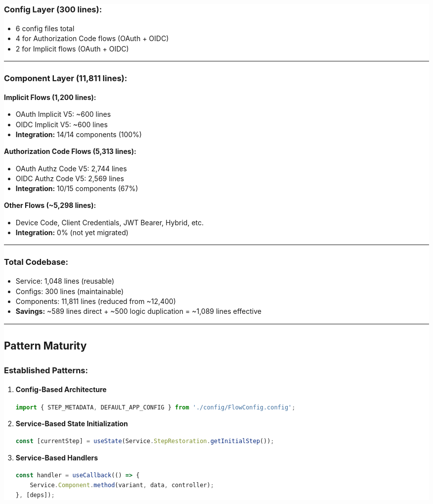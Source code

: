 
### **Config Layer (300 lines):**
- 6 config files total
- 4 for Authorization Code flows (OAuth + OIDC)
- 2 for Implicit flows (OAuth + OIDC)

---

### **Component Layer (11,811 lines):**

**Implicit Flows (1,200 lines):**
- OAuth Implicit V5: ~600 lines
- OIDC Implicit V5: ~600 lines
- **Integration:** 14/14 components (100%)

**Authorization Code Flows (5,313 lines):**
- OAuth Authz Code V5: 2,744 lines
- OIDC Authz Code V5: 2,569 lines
- **Integration:** 10/15 components (67%)

**Other Flows (~5,298 lines):**
- Device Code, Client Credentials, JWT Bearer, Hybrid, etc.
- **Integration:** 0% (not yet migrated)

---

### **Total Codebase:**
- Service: 1,048 lines (reusable)
- Configs: 300 lines (maintainable)
- Components: 11,811 lines (reduced from ~12,400)
- **Savings:** ~589 lines direct + ~500 logic duplication = ~1,089 lines effective

---

## Pattern Maturity

### **Established Patterns:**

1. **Config-Based Architecture**
   ```typescript
   import { STEP_METADATA, DEFAULT_APP_CONFIG } from './config/FlowConfig.config';
   ```

2. **Service-Based State Initialization**
   ```typescript
   const [currentStep] = useState(Service.StepRestoration.getInitialStep());
   ```

3. **Service-Based Handlers**
   ```typescript
   const handler = useCallback(() => {
       Service.Component.method(variant, data, controller);
   }, [deps]);
   ```
